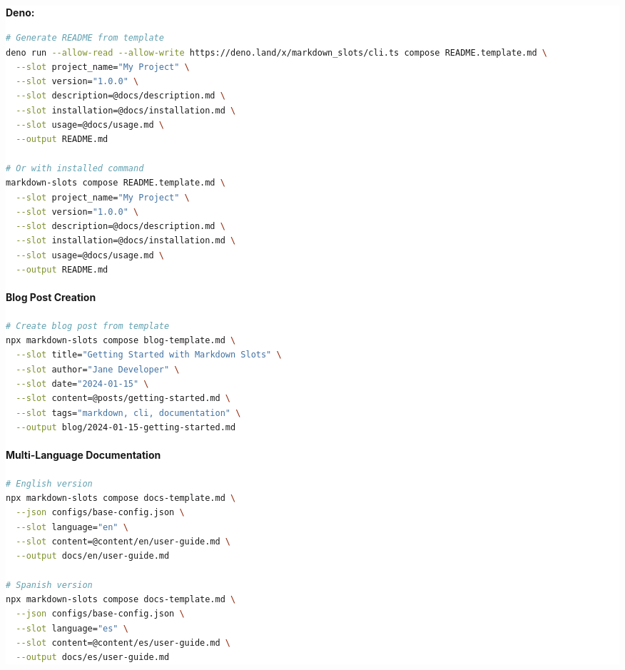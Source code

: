 **Deno:**

```bash
# Generate README from template
deno run --allow-read --allow-write https://deno.land/x/markdown_slots/cli.ts compose README.template.md \
  --slot project_name="My Project" \
  --slot version="1.0.0" \
  --slot description=@docs/description.md \
  --slot installation=@docs/installation.md \
  --slot usage=@docs/usage.md \
  --output README.md

# Or with installed command
markdown-slots compose README.template.md \
  --slot project_name="My Project" \
  --slot version="1.0.0" \
  --slot description=@docs/description.md \
  --slot installation=@docs/installation.md \
  --slot usage=@docs/usage.md \
  --output README.md
```

#### Blog Post Creation

```bash
# Create blog post from template
npx markdown-slots compose blog-template.md \
  --slot title="Getting Started with Markdown Slots" \
  --slot author="Jane Developer" \
  --slot date="2024-01-15" \
  --slot content=@posts/getting-started.md \
  --slot tags="markdown, cli, documentation" \
  --output blog/2024-01-15-getting-started.md
```

#### Multi-Language Documentation

```bash
# English version
npx markdown-slots compose docs-template.md \
  --json configs/base-config.json \
  --slot language="en" \
  --slot content=@content/en/user-guide.md \
  --output docs/en/user-guide.md

# Spanish version
npx markdown-slots compose docs-template.md \
  --json configs/base-config.json \
  --slot language="es" \
  --slot content=@content/es/user-guide.md \
  --output docs/es/user-guide.md
```
